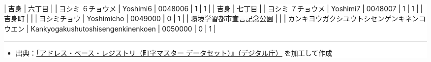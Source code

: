 | 吉身 | 六丁目 |  | ヨシミ ６チョウメ  | Yoshimi6 | 0048006 | 1 | 1 |
| 吉身 | 七丁目 |  | ヨシミ ７チョウメ  | Yoshimi7 | 0048007 | 1 | 1 |
| 吉身町 |  |  | ヨシミチョウ   | Yoshimicho | 0049000 | 0 | 1 |
| 環境学習都市宣言記念公園 |  |  | カンキヨウガクシユウトシセンゲンキネンコウエン   | Kankyogakushutoshisengenkinenkoen | 0050000 | 0 | 1 |

---

- 出典：[「アドレス・ベース・レジストリ（町字マスター データセット）』（デジタル庁）](https://www.digital.go.jp/policies/base_registry_address/) を加工して作成